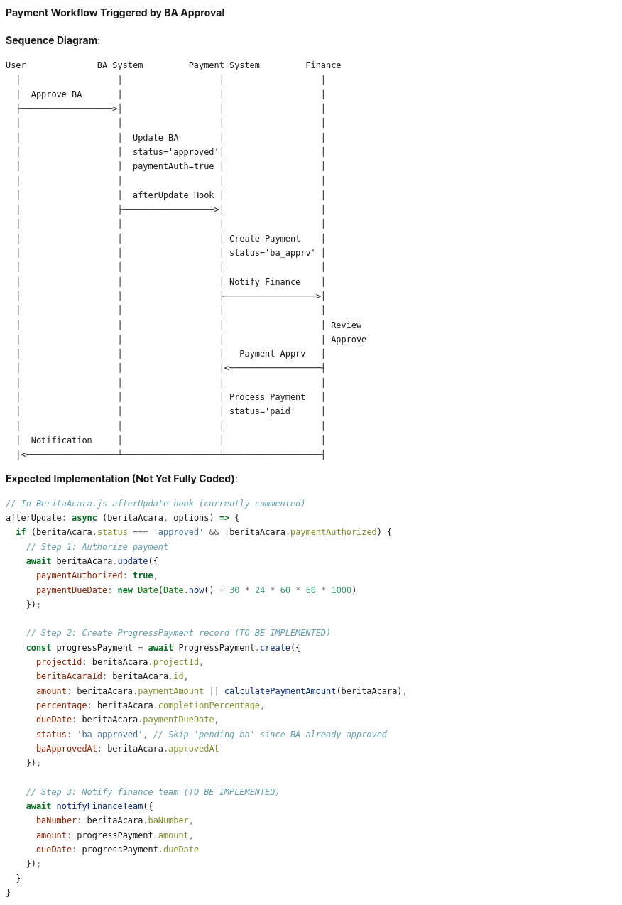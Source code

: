 #### **Payment Workflow Triggered by BA Approval**

**Sequence Diagram**:
```
User              BA System         Payment System         Finance
  │                   │                   │                   │
  │  Approve BA       │                   │                   │
  ├──────────────────>│                   │                   │
  │                   │                   │                   │
  │                   │  Update BA        │                   │
  │                   │  status='approved'│                   │
  │                   │  paymentAuth=true │                   │
  │                   │                   │                   │
  │                   │  afterUpdate Hook │                   │
  │                   ├──────────────────>│                   │
  │                   │                   │                   │
  │                   │                   │ Create Payment    │
  │                   │                   │ status='ba_apprv' │
  │                   │                   │                   │
  │                   │                   │ Notify Finance    │
  │                   │                   ├──────────────────>│
  │                   │                   │                   │
  │                   │                   │                   │ Review
  │                   │                   │                   │ Approve
  │                   │                   │   Payment Apprv   │
  │                   │                   │<──────────────────┤
  │                   │                   │                   │
  │                   │                   │ Process Payment   │
  │                   │                   │ status='paid'     │
  │                   │                   │                   │
  │  Notification     │                   │                   │
  │<──────────────────┴───────────────────┴───────────────────┤
```

**Expected Implementation (Not Yet Fully Coded)**:
```javascript
// In BeritaAcara.js afterUpdate hook (currently commented)
afterUpdate: async (beritaAcara, options) => {
  if (beritaAcara.status === 'approved' && !beritaAcara.paymentAuthorized) {
    // Step 1: Authorize payment
    await beritaAcara.update({
      paymentAuthorized: true,
      paymentDueDate: new Date(Date.now() + 30 * 24 * 60 * 60 * 1000)
    });
    
    // Step 2: Create ProgressPayment record (TO BE IMPLEMENTED)
    const progressPayment = await ProgressPayment.create({
      projectId: beritaAcara.projectId,
      beritaAcaraId: beritaAcara.id,
      amount: beritaAcara.paymentAmount || calculatePaymentAmount(beritaAcara),
      percentage: beritaAcara.completionPercentage,
      dueDate: beritaAcara.paymentDueDate,
      status: 'ba_approved', // Skip 'pending_ba' since BA already approved
      baApprovedAt: beritaAcara.approvedAt
    });
    
    // Step 3: Notify finance team (TO BE IMPLEMENTED)
    await notifyFinanceTeam({
      baNumber: beritaAcara.baNumber,
      amount: progressPayment.amount,
      dueDate: progressPayment.dueDate
    });
  }
}
```
